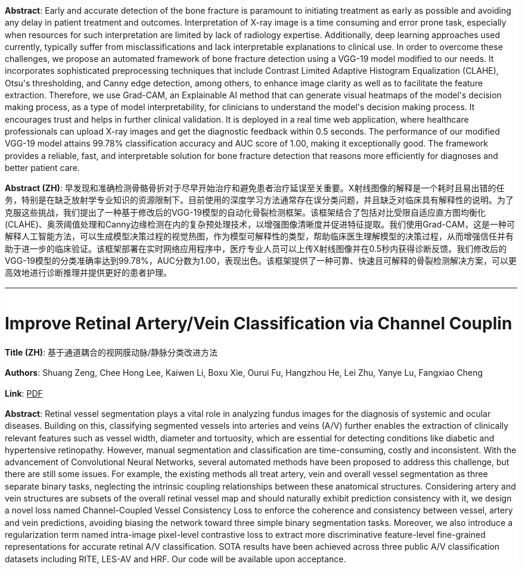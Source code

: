 **Abstract**: Early and accurate detection of the bone fracture is paramount to initiating treatment as early as possible and avoiding any delay in patient treatment and outcomes. Interpretation of X-ray image is a time consuming and error prone task, especially when resources for such interpretation are limited by lack of radiology expertise. Additionally, deep learning approaches used currently, typically suffer from misclassifications and lack interpretable explanations to clinical use. In order to overcome these challenges, we propose an automated framework of bone fracture detection using a VGG-19 model modified to our needs. It incorporates sophisticated preprocessing techniques that include Contrast Limited Adaptive Histogram Equalization (CLAHE), Otsu's thresholding, and Canny edge detection, among others, to enhance image clarity as well as to facilitate the feature extraction. Therefore, we use Grad-CAM, an Explainable AI method that can generate visual heatmaps of the model's decision making process, as a type of model interpretability, for clinicians to understand the model's decision making process. It encourages trust and helps in further clinical validation. It is deployed in a real time web application, where healthcare professionals can upload X-ray images and get the diagnostic feedback within 0.5 seconds. The performance of our modified VGG-19 model attains 99.78\% classification accuracy and AUC score of 1.00, making it exceptionally good. The framework provides a reliable, fast, and interpretable solution for bone fracture detection that reasons more efficiently for diagnoses and better patient care. 

**Abstract (ZH)**: 早发现和准确检测骨骼骨折对于尽早开始治疗和避免患者治疗延误至关重要。X射线图像的解释是一个耗时且易出错的任务，特别是在缺乏放射学专业知识的资源限制下。目前使用的深度学习方法通常存在误分类问题，并且缺乏对临床具有解释性的说明。为了克服这些挑战，我们提出了一种基于修改后的VGG-19模型的自动化骨裂检测框架。该框架结合了包括对比受限自适应直方图均衡化(CLAHE)、奥茨阈值处理和Canny边缘检测在内的复杂预处理技术，以增强图像清晰度并促进特征提取。我们使用Grad-CAM，这是一种可解释人工智能方法，可以生成模型决策过程的视觉热图，作为模型可解释性的类型，帮助临床医生理解模型的决策过程，从而增强信任并有助于进一步的临床验证。该框架部署在实时网络应用程序中，医疗专业人员可以上传X射线图像并在0.5秒内获得诊断反馈。我们修改后的VGG-19模型的分类准确率达到99.78%，AUC分数为1.00，表现出色。该框架提供了一种可靠、快速且可解释的骨裂检测解决方案，可以更高效地进行诊断推理并提供更好的患者护理。 

---
# Improve Retinal Artery/Vein Classification via Channel Couplin 

**Title (ZH)**: 基于通道耦合的视网膜动脉/静脉分类改进方法 

**Authors**: Shuang Zeng, Chee Hong Lee, Kaiwen Li, Boxu Xie, Ourui Fu, Hangzhou He, Lei Zhu, Yanye Lu, Fangxiao Cheng  

**Link**: [PDF](https://arxiv.org/pdf/2508.03738)  

**Abstract**: Retinal vessel segmentation plays a vital role in analyzing fundus images for the diagnosis of systemic and ocular diseases. Building on this, classifying segmented vessels into arteries and veins (A/V) further enables the extraction of clinically relevant features such as vessel width, diameter and tortuosity, which are essential for detecting conditions like diabetic and hypertensive retinopathy. However, manual segmentation and classification are time-consuming, costly and inconsistent. With the advancement of Convolutional Neural Networks, several automated methods have been proposed to address this challenge, but there are still some issues. For example, the existing methods all treat artery, vein and overall vessel segmentation as three separate binary tasks, neglecting the intrinsic coupling relationships between these anatomical structures. Considering artery and vein structures are subsets of the overall retinal vessel map and should naturally exhibit prediction consistency with it, we design a novel loss named Channel-Coupled Vessel Consistency Loss to enforce the coherence and consistency between vessel, artery and vein predictions, avoiding biasing the network toward three simple binary segmentation tasks. Moreover, we also introduce a regularization term named intra-image pixel-level contrastive loss to extract more discriminative feature-level fine-grained representations for accurate retinal A/V classification. SOTA results have been achieved across three public A/V classification datasets including RITE, LES-AV and HRF. Our code will be available upon acceptance. 
